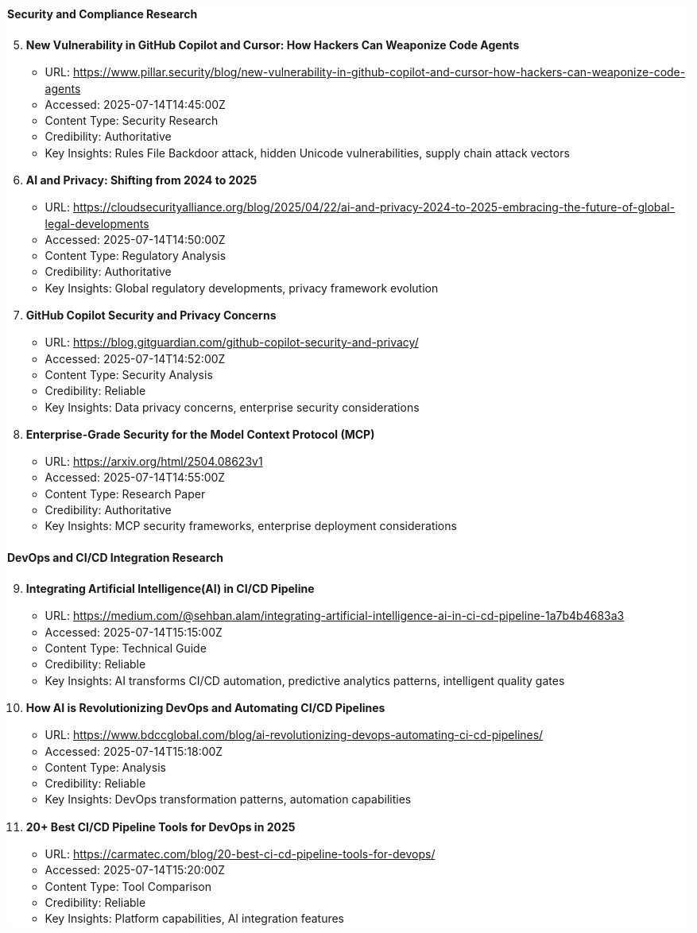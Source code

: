 #### Security and Compliance Research
5. **New Vulnerability in GitHub Copilot and Cursor: How Hackers Can Weaponize Code Agents**
   - URL: https://www.pillar.security/blog/new-vulnerability-in-github-copilot-and-cursor-how-hackers-can-weaponize-code-agents
   - Accessed: 2025-07-14T14:45:00Z
   - Content Type: Security Research
   - Credibility: Authoritative
   - Key Insights: Rules File Backdoor attack, hidden Unicode vulnerabilities, supply chain attack vectors

6. **AI and Privacy: Shifting from 2024 to 2025**
   - URL: https://cloudsecurityalliance.org/blog/2025/04/22/ai-and-privacy-2024-to-2025-embracing-the-future-of-global-legal-developments
   - Accessed: 2025-07-14T14:50:00Z
   - Content Type: Regulatory Analysis
   - Credibility: Authoritative
   - Key Insights: Global regulatory developments, privacy framework evolution

7. **GitHub Copilot Security and Privacy Concerns**
   - URL: https://blog.gitguardian.com/github-copilot-security-and-privacy/
   - Accessed: 2025-07-14T14:52:00Z
   - Content Type: Security Analysis
   - Credibility: Reliable
   - Key Insights: Data privacy concerns, enterprise security considerations

8. **Enterprise-Grade Security for the Model Context Protocol (MCP)**
   - URL: https://arxiv.org/html/2504.08623v1
   - Accessed: 2025-07-14T14:55:00Z
   - Content Type: Research Paper
   - Credibility: Authoritative
   - Key Insights: MCP security frameworks, enterprise deployment considerations

#### DevOps and CI/CD Integration Research
9. **Integrating Artificial Intelligence(AI) in CI/CD Pipeline**
   - URL: https://medium.com/@sehban.alam/integrating-artificial-intelligence-ai-in-ci-cd-pipeline-1a7b4b4683a3
   - Accessed: 2025-07-14T15:15:00Z
   - Content Type: Technical Guide
   - Credibility: Reliable
   - Key Insights: AI transforms CI/CD automation, predictive analytics patterns, intelligent quality gates

10. **How AI is Revolutionizing DevOps and Automating CI/CD Pipelines**
    - URL: https://www.bdccglobal.com/blog/ai-revolutionizing-devops-automating-ci-cd-pipelines/
    - Accessed: 2025-07-14T15:18:00Z
    - Content Type: Analysis
    - Credibility: Reliable
    - Key Insights: DevOps transformation patterns, automation capabilities

11. **20+ Best CI/CD Pipeline Tools for DevOps in 2025**
    - URL: https://carmatec.com/blog/20-best-ci-cd-pipeline-tools-for-devops/
    - Accessed: 2025-07-14T15:20:00Z
    - Content Type: Tool Comparison
    - Credibility: Reliable
    - Key Insights: Platform capabilities, AI integration features
